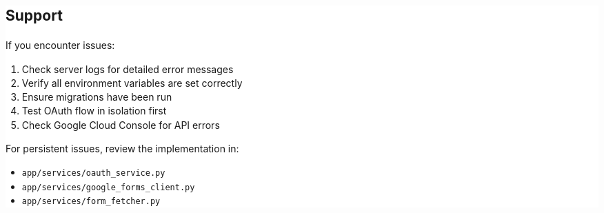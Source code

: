 
## Support

If you encounter issues:

1. Check server logs for detailed error messages
2. Verify all environment variables are set correctly
3. Ensure migrations have been run
4. Test OAuth flow in isolation first
5. Check Google Cloud Console for API errors

For persistent issues, review the implementation in:
- `app/services/oauth_service.py`
- `app/services/google_forms_client.py`
- `app/services/form_fetcher.py`
